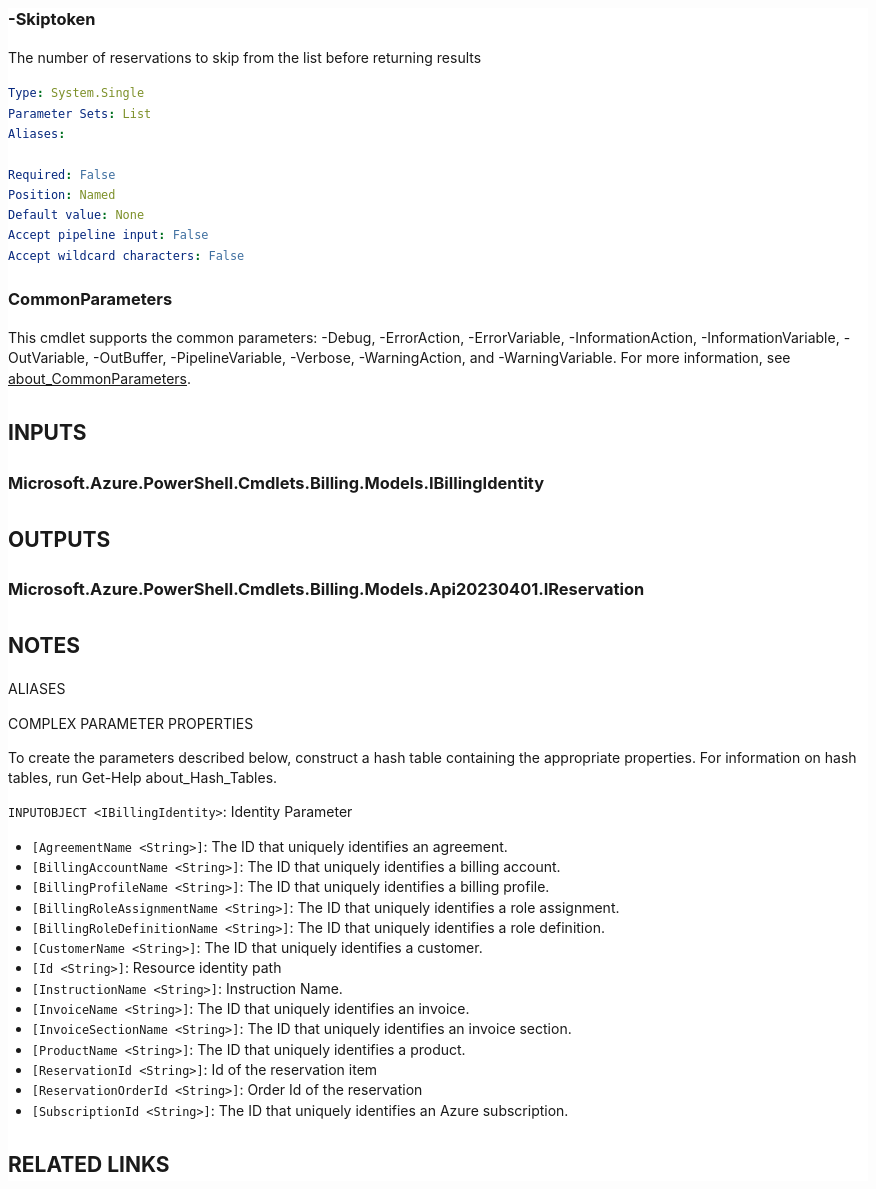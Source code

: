 ### -Skiptoken
The number of reservations to skip from the list before returning results

```yaml
Type: System.Single
Parameter Sets: List
Aliases:

Required: False
Position: Named
Default value: None
Accept pipeline input: False
Accept wildcard characters: False
```

### CommonParameters
This cmdlet supports the common parameters: -Debug, -ErrorAction, -ErrorVariable, -InformationAction, -InformationVariable, -OutVariable, -OutBuffer, -PipelineVariable, -Verbose, -WarningAction, and -WarningVariable. For more information, see [about_CommonParameters](http://go.microsoft.com/fwlink/?LinkID=113216).

## INPUTS

### Microsoft.Azure.PowerShell.Cmdlets.Billing.Models.IBillingIdentity

## OUTPUTS

### Microsoft.Azure.PowerShell.Cmdlets.Billing.Models.Api20230401.IReservation

## NOTES

ALIASES

COMPLEX PARAMETER PROPERTIES

To create the parameters described below, construct a hash table containing the appropriate properties. For information on hash tables, run Get-Help about_Hash_Tables.


`INPUTOBJECT <IBillingIdentity>`: Identity Parameter
  - `[AgreementName <String>]`: The ID that uniquely identifies an agreement.
  - `[BillingAccountName <String>]`: The ID that uniquely identifies a billing account.
  - `[BillingProfileName <String>]`: The ID that uniquely identifies a billing profile.
  - `[BillingRoleAssignmentName <String>]`: The ID that uniquely identifies a role assignment.
  - `[BillingRoleDefinitionName <String>]`: The ID that uniquely identifies a role definition.
  - `[CustomerName <String>]`: The ID that uniquely identifies a customer.
  - `[Id <String>]`: Resource identity path
  - `[InstructionName <String>]`: Instruction Name.
  - `[InvoiceName <String>]`: The ID that uniquely identifies an invoice.
  - `[InvoiceSectionName <String>]`: The ID that uniquely identifies an invoice section.
  - `[ProductName <String>]`: The ID that uniquely identifies a product.
  - `[ReservationId <String>]`: Id of the reservation item
  - `[ReservationOrderId <String>]`: Order Id of the reservation
  - `[SubscriptionId <String>]`: The ID that uniquely identifies an Azure subscription.

## RELATED LINKS

